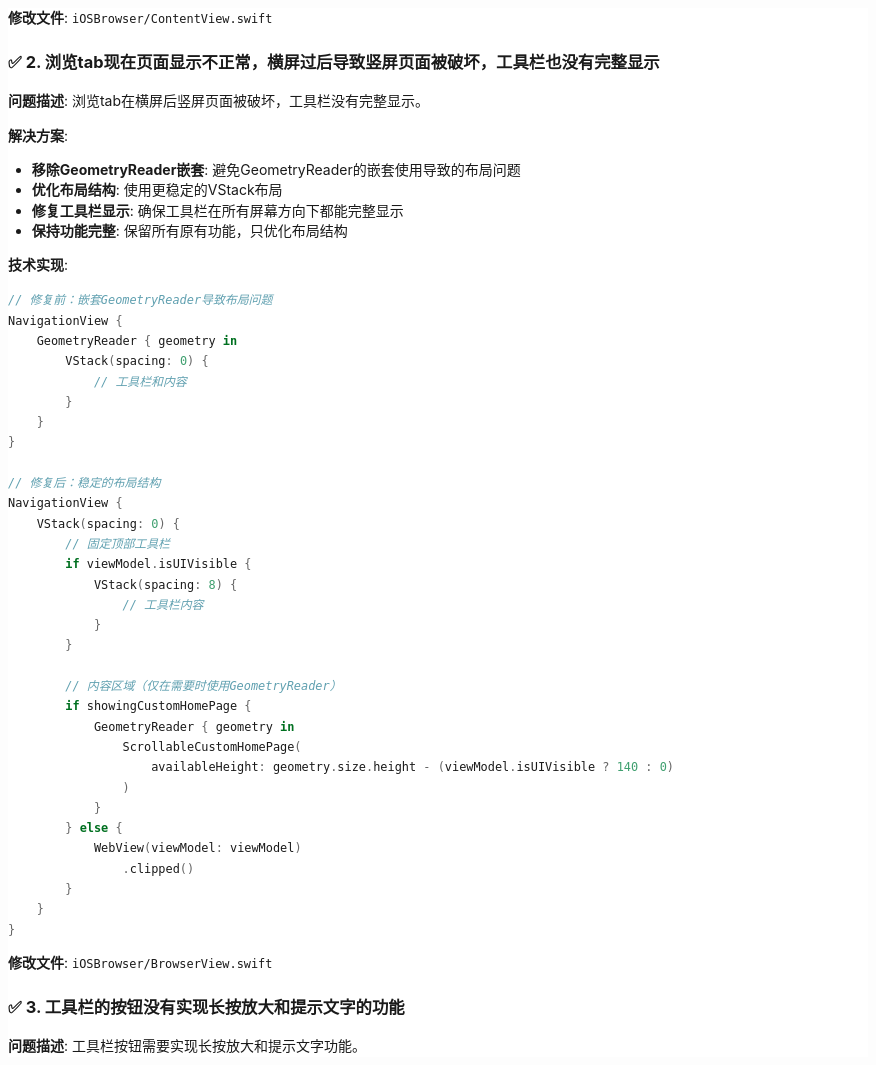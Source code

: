 **修改文件**: `iOSBrowser/ContentView.swift`

### ✅ 2. 浏览tab现在页面显示不正常，横屏过后导致竖屏页面被破坏，工具栏也没有完整显示

**问题描述**: 浏览tab在横屏后竖屏页面被破坏，工具栏没有完整显示。

**解决方案**: 
- **移除GeometryReader嵌套**: 避免GeometryReader的嵌套使用导致的布局问题
- **优化布局结构**: 使用更稳定的VStack布局
- **修复工具栏显示**: 确保工具栏在所有屏幕方向下都能完整显示
- **保持功能完整**: 保留所有原有功能，只优化布局结构

**技术实现**:
```swift
// 修复前：嵌套GeometryReader导致布局问题
NavigationView {
    GeometryReader { geometry in
        VStack(spacing: 0) {
            // 工具栏和内容
        }
    }
}

// 修复后：稳定的布局结构
NavigationView {
    VStack(spacing: 0) {
        // 固定顶部工具栏
        if viewModel.isUIVisible {
            VStack(spacing: 8) {
                // 工具栏内容
            }
        }
        
        // 内容区域（仅在需要时使用GeometryReader）
        if showingCustomHomePage {
            GeometryReader { geometry in
                ScrollableCustomHomePage(
                    availableHeight: geometry.size.height - (viewModel.isUIVisible ? 140 : 0)
                )
            }
        } else {
            WebView(viewModel: viewModel)
                .clipped()
        }
    }
}
```

**修改文件**: `iOSBrowser/BrowserView.swift`

### ✅ 3. 工具栏的按钮没有实现长按放大和提示文字的功能

**问题描述**: 工具栏按钮需要实现长按放大和提示文字功能。
